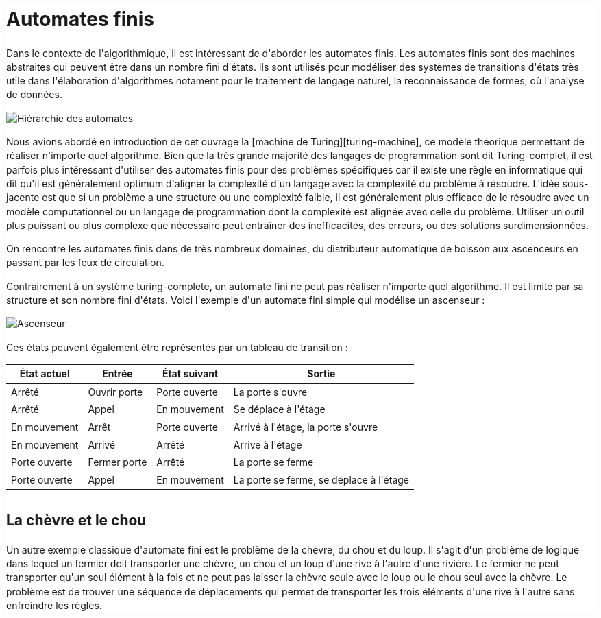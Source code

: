 # Automates finis

Dans le contexte de l'algorithmique, il est intéressant de d'aborder les automates finis. Les automates finis sont des machines abstraites qui peuvent être dans un nombre fini d'états. Ils sont utilisés pour modéliser des systèmes de transitions d'états très utile dans l'élaboration d'algorithmes notament pour le traitement de langage naturel, la reconnaissance de formes, où l'analyse de données.

![Hiérarchie des automates](/assets/images/automata-classes.drawio)

Nous avions abordé en introduction de cet ouvrage la [machine de Turing][turing-machine], ce modèle théorique permettant de réaliser n'importe quel algorithme. Bien que la très grande majorité des langages de programmation sont dit Turing-complet, il est parfois plus intéressant d'utiliser des automates finis pour des problèmes spécifiques car il existe une règle en informatique qui dit qu'il est généralement optimum d'aligner la complexité d'un langage avec la complexité du problème à résoudre. L'idée sous-jacente est que si un problème a une structure ou une complexité faible, il est généralement plus efficace de le résoudre avec un modèle computationnel ou un langage de programmation dont la complexité est alignée avec celle du problème. Utiliser un outil plus puissant ou plus complexe que nécessaire peut entraîner des inefficacités, des erreurs, ou des solutions surdimensionnées.

On rencontre les automates finis dans de très nombreux domaines, du distributeur automatique de boisson aux ascenceurs en passant par les feux de circulation.

Contrairement à un système turing-complete, un automate fini ne peut pas réaliser n'importe quel algorithme. Il est limité par sa structure et son nombre fini d'états. Voici l'exemple d'un automate fini simple qui modélise un ascenseur :

![Ascenseur](/assets/images/elevator-states.drawio)

Ces états peuvent également être représentés par un tableau de transition :

| État actuel   | Entrée       | État suivant  | Sortie                                  |
| ------------- | ------------ | ------------- | --------------------------------------- |
| Arrêté        | Ouvrir porte | Porte ouverte | La porte s'ouvre                        |
| Arrêté        | Appel        | En mouvement  | Se déplace à l'étage                    |
| En mouvement  | Arrêt        | Porte ouverte | Arrivé à l'étage, la porte s'ouvre      |
| En mouvement  | Arrivé       | Arrêté        | Arrive à l'étage                        |
| Porte ouverte | Fermer porte | Arrêté        | La porte se ferme                       |
| Porte ouverte | Appel        | En mouvement  | La porte se ferme, se déplace à l'étage |

## La chèvre et le chou

Un autre exemple classique d'automate fini est le problème de la chèvre, du chou et du loup. Il s'agit d'un problème de logique dans lequel un fermier doit transporter une chèvre, un chou et un loup d'une rive à l'autre d'une rivière. Le fermier ne peut transporter qu'un seul élément à la fois et ne peut pas laisser la chèvre seule avec le loup ou le chou seul avec la chèvre. Le problème est de trouver une séquence de déplacements qui permet de transporter les trois éléments d'une rive à l'autre sans enfreindre les règles.

